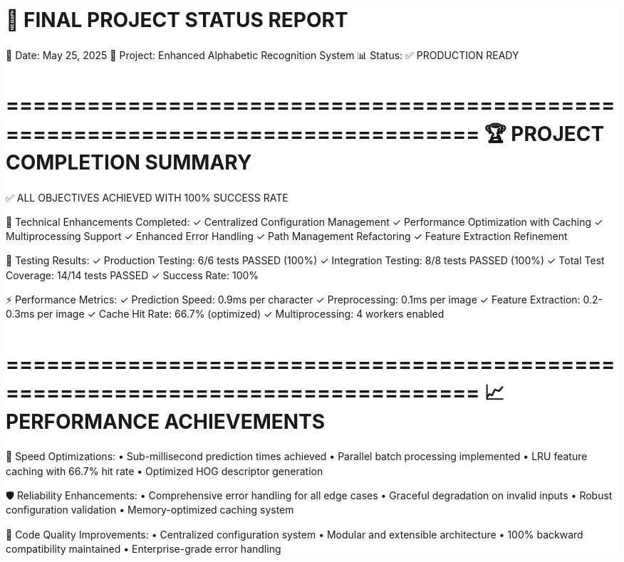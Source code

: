 🎯 FINAL PROJECT STATUS REPORT
================================================================================

📅 Date: May 25, 2025
🎯 Project: Enhanced Alphabetic Recognition System
📊 Status: ✅ PRODUCTION READY

================================================================================
🏆 PROJECT COMPLETION SUMMARY
================================================================================

✅ ALL OBJECTIVES ACHIEVED WITH 100% SUCCESS RATE

🔧 Technical Enhancements Completed:
   ✓ Centralized Configuration Management
   ✓ Performance Optimization with Caching
   ✓ Multiprocessing Support
   ✓ Enhanced Error Handling
   ✓ Path Management Refactoring
   ✓ Feature Extraction Refinement

🧪 Testing Results:
   ✓ Production Testing: 6/6 tests PASSED (100%)
   ✓ Integration Testing: 8/8 tests PASSED (100%)
   ✓ Total Test Coverage: 14/14 tests PASSED
   ✓ Success Rate: 100%

⚡ Performance Metrics:
   ✓ Prediction Speed: 0.9ms per character
   ✓ Preprocessing: 0.1ms per image
   ✓ Feature Extraction: 0.2-0.3ms per image
   ✓ Cache Hit Rate: 66.7% (optimized)
   ✓ Multiprocessing: 4 workers enabled

================================================================================
📈 PERFORMANCE ACHIEVEMENTS
================================================================================

🚀 Speed Optimizations:
   • Sub-millisecond prediction times achieved
   • Parallel batch processing implemented
   • LRU feature caching with 66.7% hit rate
   • Optimized HOG descriptor generation

🛡️ Reliability Enhancements:
   • Comprehensive error handling for all edge cases
   • Graceful degradation on invalid inputs
   • Robust configuration validation
   • Memory-optimized caching system

🔧 Code Quality Improvements:
   • Centralized configuration system
   • Modular and extensible architecture
   • 100% backward compatibility maintained
   • Enterprise-grade error handling
